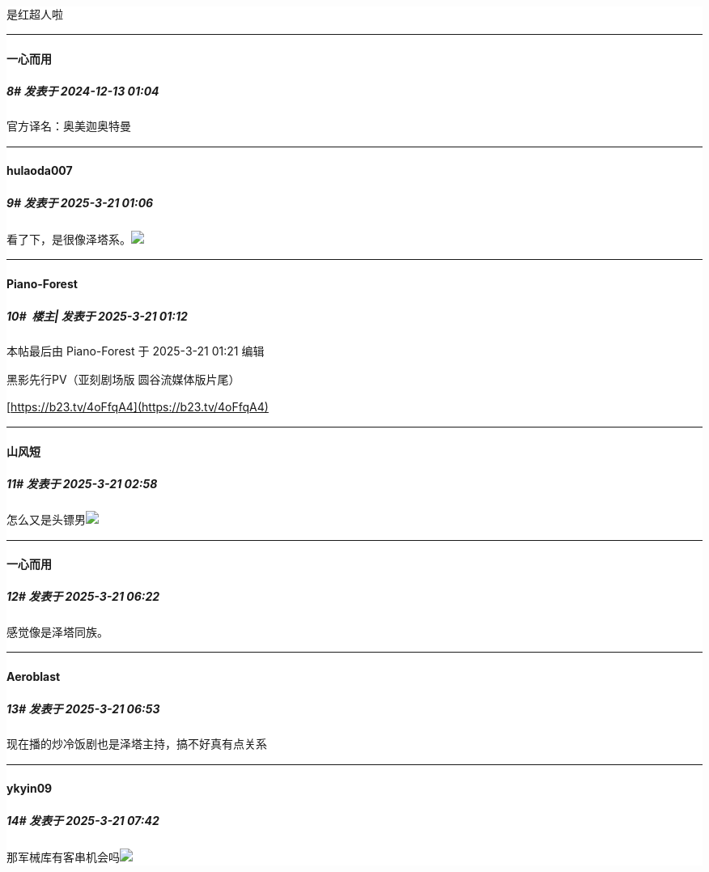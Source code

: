 是红超人啦

*****

####  一心而用  
##### 8#       发表于 2024-12-13 01:04

官方译名：奥美迦奥特曼

*****

####  hulaoda007  
##### 9#       发表于 2025-3-21 01:06

看了下，是很像泽塔系。<img src="https://static.saraba1st.com/image/smiley/face2017/068.png" referrerpolicy="no-referrer">

*****

####  Piano-Forest  
##### 10#         楼主| 发表于 2025-3-21 01:12

 本帖最后由 Piano-Forest 于 2025-3-21 01:21 编辑 

黑影先行PV（亚刻剧场版 圆谷流媒体版片尾）

[https://b23.tv/4oFfqA4](https://b23.tv/4oFfqA4)

*****

####  山风短  
##### 11#       发表于 2025-3-21 02:58

怎么又是头镖男<img src="https://static.saraba1st.com/image/smiley/face2017/037.png" referrerpolicy="no-referrer">

*****

####  一心而用  
##### 12#       发表于 2025-3-21 06:22

感觉像是泽塔同族。

*****

####  Aeroblast  
##### 13#       发表于 2025-3-21 06:53

现在播的炒冷饭剧也是泽塔主持，搞不好真有点关系

*****

####  ykyin09  
##### 14#       发表于 2025-3-21 07:42

那军械库有客串机会吗<img src="https://static.saraba1st.com/image/smiley/face2017/018.png" referrerpolicy="no-referrer">
